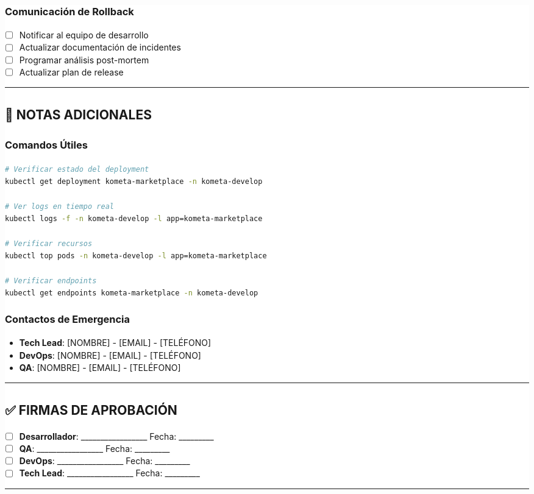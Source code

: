 ### Comunicación de Rollback
- [ ] Notificar al equipo de desarrollo
- [ ] Actualizar documentación de incidentes
- [ ] Programar análisis post-mortem
- [ ] Actualizar plan de release

---

## 📝 NOTAS ADICIONALES

### Comandos Útiles
```bash
# Verificar estado del deployment
kubectl get deployment kometa-marketplace -n kometa-develop

# Ver logs en tiempo real
kubectl logs -f -n kometa-develop -l app=kometa-marketplace

# Verificar recursos
kubectl top pods -n kometa-develop -l app=kometa-marketplace

# Verificar endpoints
kubectl get endpoints kometa-marketplace -n kometa-develop
```

### Contactos de Emergencia
- **Tech Lead**: [NOMBRE] - [EMAIL] - [TELÉFONO]
- **DevOps**: [NOMBRE] - [EMAIL] - [TELÉFONO]
- **QA**: [NOMBRE] - [EMAIL] - [TELÉFONO]

---

## ✅ FIRMAS DE APROBACIÓN

- [ ] **Desarrollador**: _________________ Fecha: _________
- [ ] **QA**: _________________ Fecha: _________
- [ ] **DevOps**: _________________ Fecha: _________
- [ ] **Tech Lead**: _________________ Fecha: _________

---
